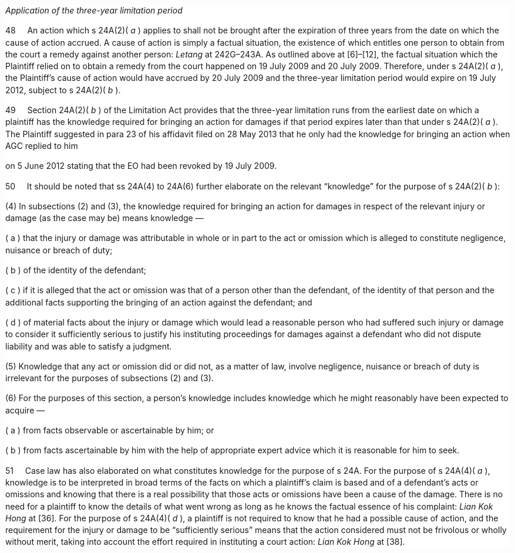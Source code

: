_Application of the three-year limitation period_ 

48     An action which s 24A(2)( _a_ ) applies to shall not be brought after the expiration of three years from the date on which the cause of action accrued. A cause of action is simply a factual situation, the existence of which entitles one person to obtain from the court a remedy against another person: _Letang_ at 242G–243A. As outlined above at [6]–[12], the factual situation which the Plaintiff relied on to obtain a remedy from the court happened on 19 July 2009 and 20 July 2009. Therefore, under s 24A(2)( _a_ ), the Plaintiff’s cause of action would have accrued by 20 July 2009 and the three-year limitation period would expire on 19 July 2012, subject to s 24A(2)( _b_ ). 

49     Section 24A(2)( _b_ ) of the Limitation Act provides that the three-year limitation runs from the earliest date on which a plaintiff has the knowledge required for bringing an action for damages if that period expires later than that under s 24A(2)( _a_ ). The Plaintiff suggested in para 23 of his affidavit filed on 28 May 2013 that he only had the knowledge for bringing an action when AGC replied to him 


on 5 June 2012 stating that the EO had been revoked by 19 July 2009. 

50     It should be noted that ss 24A(4) to 24A(6) further elaborate on the relevant “knowledge” for the purpose of s 24A(2)( _b_ ): 

 (4) In subsections (2) and (3), the knowledge required for bringing an action for damages in respect of the relevant injury or damage (as the case may be) means knowledge — 

 ( a ) that the injury or damage was attributable in whole or in part to the act or omission which is alleged to constitute negligence, nuisance or breach of duty; 

 ( b ) of the identity of the defendant; 

 ( c ) if it is alleged that the act or omission was that of a person other than the defendant, of the identity of that person and the additional facts supporting the bringing of an action against the defendant; and 

 ( d ) of material facts about the injury or damage which would lead a reasonable person who had suffered such injury or damage to consider it sufficiently serious to justify his instituting proceedings for damages against a defendant who did not dispute liability and was able to satisfy a judgment. 

 (5) Knowledge that any act or omission did or did not, as a matter of law, involve negligence, nuisance or breach of duty is irrelevant for the purposes of subsections (2) and (3). 

 (6) For the purposes of this section, a person’s knowledge includes knowledge which he might reasonably have been expected to acquire — 

 ( a ) from facts observable or ascertainable by him; or 

 ( b ) from facts ascertainable by him with the help of appropriate expert advice which it is reasonable for him to seek. 

51     Case law has also elaborated on what constitutes knowledge for the purpose of s 24A. For the purpose of s 24A(4)( _a_ ), knowledge is to be interpreted in broad terms of the facts on which a plaintiff’s claim is based and of a defendant’s acts or omissions and knowing that there is a real possibility that those acts or omissions have been a cause of the damage. There is no need for a plaintiff to know the details of what went wrong as long as he knows the factual essence of his complaint: _Lian Kok Hong_ at [36]. For the purpose of s 24A(4)( _d_ ), a plaintiff is not required to know that he had a possible cause of action, and the requirement for the injury or damage to be “sufficiently serious” means that the action considered must not be frivolous or wholly without merit, taking into account the effort required in instituting a court action: _Lian Kok Hong_ at [38]. 
